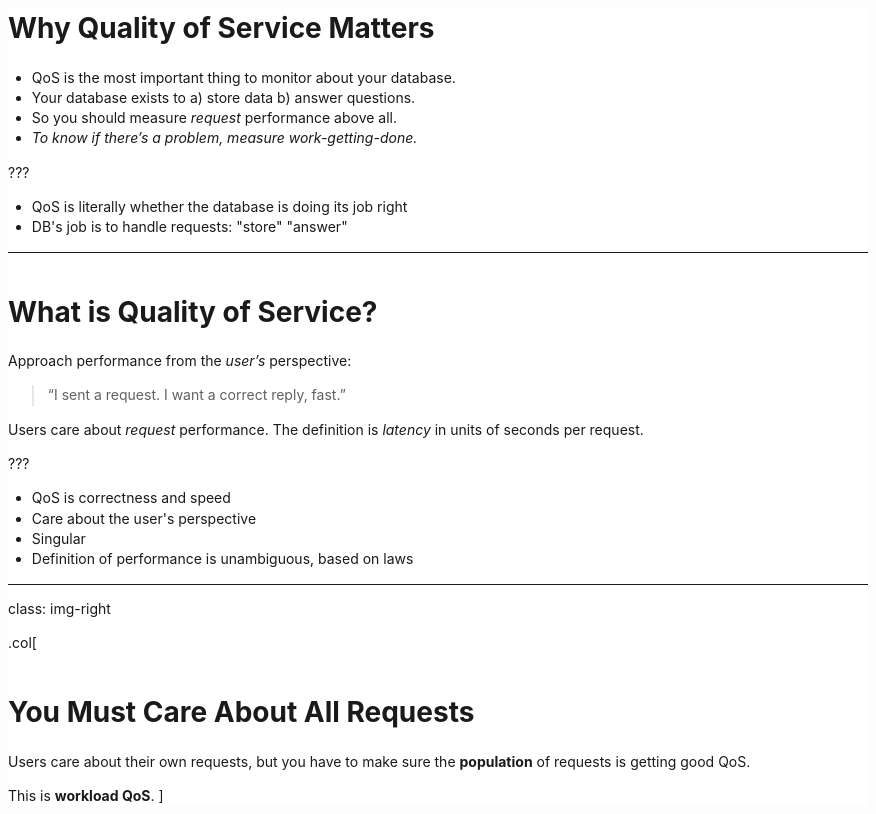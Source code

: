 # Why Quality of Service Matters

* QoS is the most important thing to monitor about your database.
* Your database exists to a) store data b) answer questions.
* So you should measure *request* performance above all.
* *To know if there’s a problem, measure work-getting-done.*

???
- QoS is literally whether the database is doing its job right
- DB's job is to handle requests: "store" "answer"

---
# What is Quality of Service?

Approach performance from the *user’s* perspective:

> “I sent a request. I want a correct reply, fast.”

Users care about *request* performance.
The definition is *latency* in units of seconds per request.

???

- QoS is correctness and speed
- Care about the user's perspective
- Singular
- Definition of performance is unambiguous, based on laws

---
class: img-right

.col[
# You Must Care About All Requests

Users care about their own requests, but you have to make sure the
**population** of requests is getting good QoS.

This is **workload QoS**.
]

